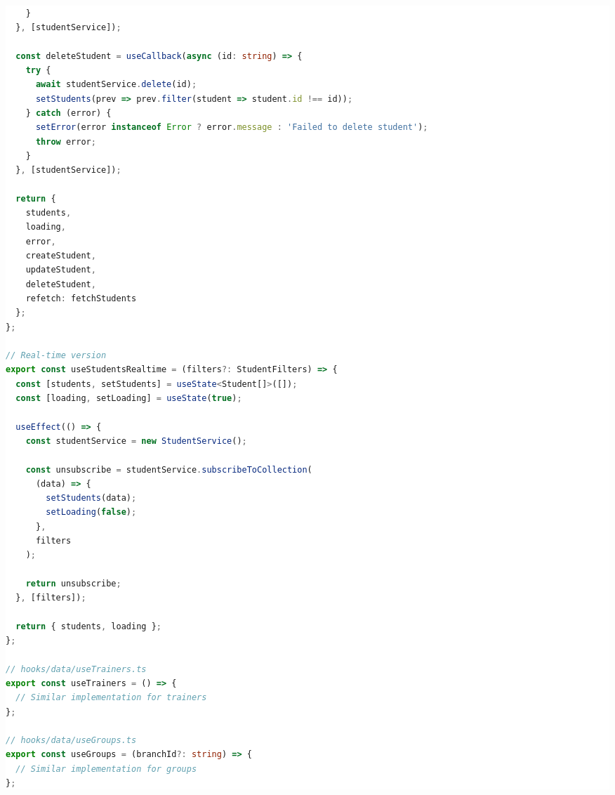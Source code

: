 ```typescript
    }
  }, [studentService]);
  
  const deleteStudent = useCallback(async (id: string) => {
    try {
      await studentService.delete(id);
      setStudents(prev => prev.filter(student => student.id !== id));
    } catch (error) {
      setError(error instanceof Error ? error.message : 'Failed to delete student');
      throw error;
    }
  }, [studentService]);
  
  return {
    students,
    loading,
    error,
    createStudent,
    updateStudent,
    deleteStudent,
    refetch: fetchStudents
  };
};

// Real-time version
export const useStudentsRealtime = (filters?: StudentFilters) => {
  const [students, setStudents] = useState<Student[]>([]);
  const [loading, setLoading] = useState(true);
  
  useEffect(() => {
    const studentService = new StudentService();
    
    const unsubscribe = studentService.subscribeToCollection(
      (data) => {
        setStudents(data);
        setLoading(false);
      },
      filters
    );
    
    return unsubscribe;
  }, [filters]);
  
  return { students, loading };
};

// hooks/data/useTrainers.ts
export const useTrainers = () => {
  // Similar implementation for trainers
};

// hooks/data/useGroups.ts  
export const useGroups = (branchId?: string) => {
  // Similar implementation for groups
};
```
